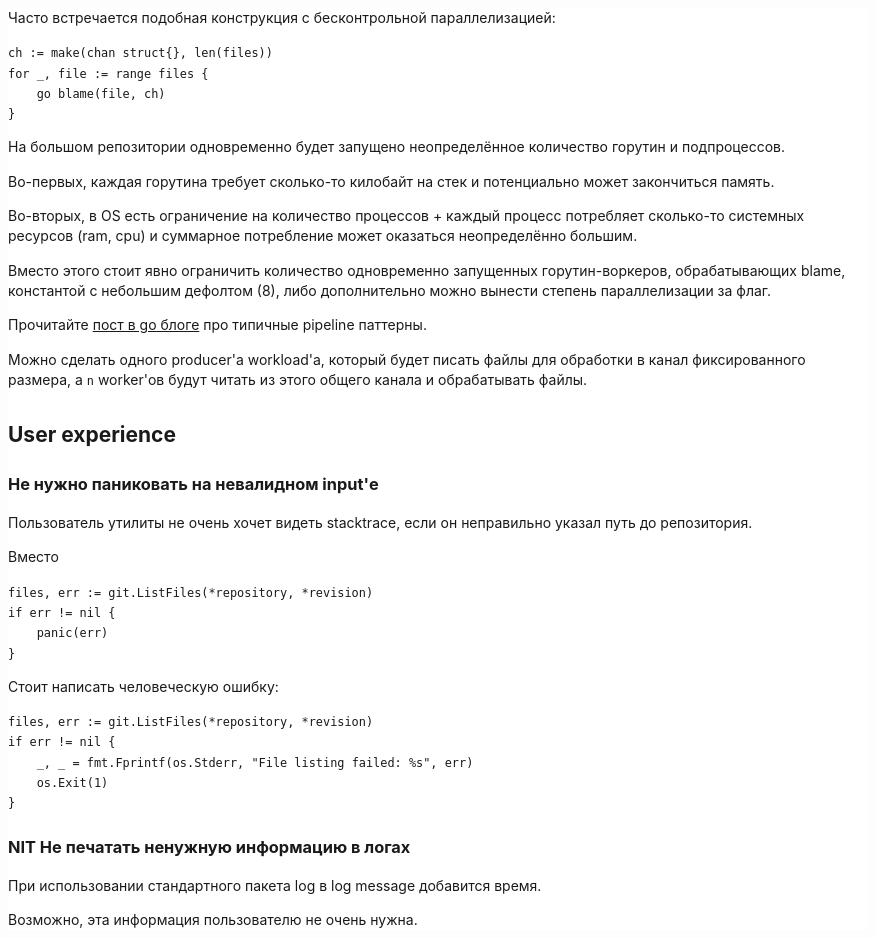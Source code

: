 Часто встречается подобная конструкция с бесконтрольной параллелизацией:

```golang
ch := make(chan struct{}, len(files))
for _, file := range files {
	go blame(file, ch)
}
```

На большом репозитории одновременно будет запущено неопределённое количество горутин и подпроцессов.

Во-первых, каждая горутина требует сколько-то килобайт на стек и потенциально может закончиться память.

Во-вторых, в OS есть ограничение на количество процессов + каждый процесс потребляет сколько-то системных ресурсов (ram, cpu) и суммарное потребление может оказаться неопределённо большим.

Вместо этого стоит явно ограничить количество одновременно запущенных горутин-воркеров, обрабатывающих blame, константой с небольшим дефолтом (8), либо дополнительно можно вынести степень параллелизации за флаг.

Прочитайте [пост в go блоге](https://go.dev/blog/pipelines) про типичные pipeline паттерны.

Можно сделать одного producer'а workload'а, который будет писать файлы для обработки в канал фиксированного размера, а `n` worker'ов будут читать из этого общего канала и обрабатывать файлы.

## User experience

### Не нужно паниковать на невалидном input'е

Пользователь утилиты не очень хочет видеть stacktrace, если он неправильно указал путь до репозитория.

Вместо
```golang
files, err := git.ListFiles(*repository, *revision)
if err != nil {
	panic(err)
}
```

Стоит написать человеческую ошибку:
```golang
files, err := git.ListFiles(*repository, *revision)
if err != nil {
	_, _ = fmt.Fprintf(os.Stderr, "File listing failed: %s", err)
	os.Exit(1)
}
```

### NIT Не печатать ненужную информацию в логах

При использовании стандартного пакета log в log message добавится время.

Возможно, эта информация пользователю не очень нужна.
